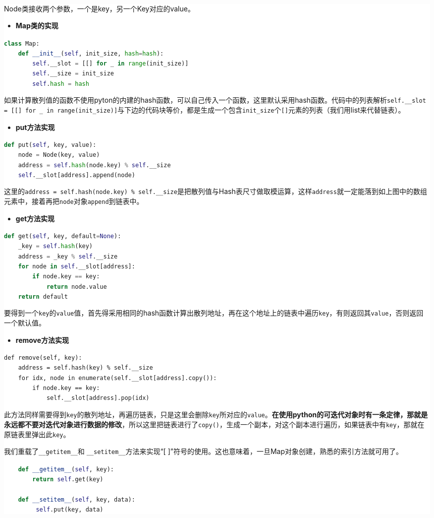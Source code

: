 Node类接收两个参数，一个是key，另一个Key对应的value。

- **Map类的实现**

```python
class Map:
    def __init__(self, init_size, hash=hash):
        self.__slot = [[] for _ in range(init_size)]
        self.__size = init_size
        self.hash = hash
```

如果计算散列值的函数不使用pyton的内建的hash函数，可以自己传入一个函数，这里默认采用hash函数。代码中的列表解析`self.__slot = [[] for _ in range(init_size)]`与下边的代码块等价，都是生成一个包含`init_size`个`[]`元素的列表（我们用list来代替链表）。

- **put方法实现**

```python
def put(self, key, value):
    node = Node(key, value)
    address = self.hash(node.key) % self.__size
    self.__slot[address].append(node)
```

这里的`address = self.hash(node.key) % self.__size`是把散列值与Hash表尺寸做取模运算，这样`address`就一定能落到如上图中的数组元素中，接着再把`node`对象`append`到链表中。

- **get方法实现**

```python
def get(self, key, default=None):
    _key = self.hash(key)
    address = _key % self.__size
    for node in self.__slot[address]:
        if node.key == key:
            return node.value
    return default
```

要得到一个`key`的`value`值，首先得采用相同的hash函数计算出散列地址，再在这个地址上的链表中遍历`key`，有则返回其`value`，否则返回一个默认值。

- **remove方法实现**

```
def remove(self, key):
    address = self.hash(key) % self.__size
    for idx, node in enumerate(self.__slot[address].copy()):
        if node.key == key:
            self.__slot[address].pop(idx)

```

此方法同样需要得到`key`的散列地址，再遍历链表，只是这里会删除`key`所对应的`value`。**在使用python的可迭代对象时有一条定律，那就是永远都不要对迭代对象进行数据的修改**，所以这里把链表进行了`copy()`，生成一个副本，对这个副本进行遍历，如果链表中有`key`，那就在原链表里弹出此`key`。

我们重载了`__getitem__`和 `__setitem__`方法来实现“[ ]”符号的使用。这也意味着，一旦Map对象创建，熟悉的索引方法就可用了。

```python
    def __getitem__(self, key):
        return self.get(key)

    def __setitem__(self, key, data):
         self.put(key, data)
```
